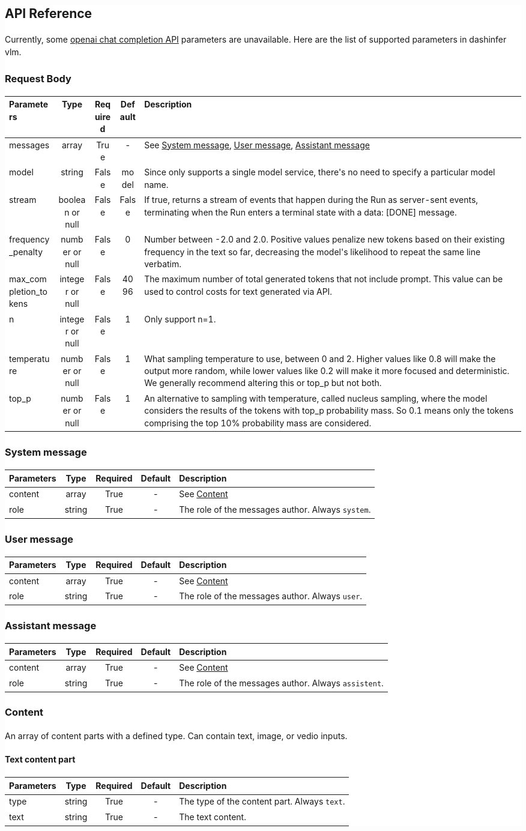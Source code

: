 ## API Reference
Currently, some [openai chat completion API](https://platform.openai.com/docs/api-reference/chat) parameters are unavailable. Here are the list of supported parameters in dashinfer vlm.

### Request Body
| Parameters        | Type     | Required | Default | Description |
| :---------------- | :------: | :----: | :------: | :---- |
| messages        |   array   | True | -   | See [System message](#system-message), [User message](#user-message), [Assistant message](#assistant-message) |
| model           |   string   | False | model   | Since only supports a single model service, there's no need to specify a particular model name.  |
| stream    |  boolean or null   | False | False   | If true, returns a stream of events that happen during the Run as server-sent events, terminating when the Run enters a terminal state with a data: [DONE] message. |
| frequency_penalty |  number or null   | False | 0   | Number between -2.0 and 2.0. Positive values penalize new tokens based on their existing frequency in the text so far, decreasing the model's likelihood to repeat the same line verbatim. |
| max_completion_tokens    |  integer or null   | False | 4096   | The maximum number of total generated tokens that not include prompt. This value can be used to control costs for text generated via API. |
| n    |  integer or null   | False | 1   | Only support n=1. |
| temperature  |  number or null   | False | 1   | What sampling temperature to use, between 0 and 2. Higher values like 0.8 will make the output more random, while lower values like 0.2 will make it more focused and deterministic. We generally recommend altering this or top_p but not both. |
| top_p  |  number or null   | False | 1   | An alternative to sampling with temperature, called nucleus sampling, where the model considers the results of the tokens with top_p probability mass. So 0.1 means only the tokens comprising the top 10% probability mass are considered. |

### System message
| Parameters        | Type     | Required | Default | Description |
| :---------------- | :------: | :----:   | :------:| :----       |
| content           |   array  | True     | -       | See [Content](#content) |
| role              |   string | True     | -       | The role of the messages author. Always `system`.  |

### User message
| Parameters        | Type     | Required | Default  | Description |
| :---------------- | :------: | :----:   | :------: | :----       |
| content           |   array  | True     | -        | See [Content](#content) |
| role              |   string | True     | -        | The role of the messages author. Always `user`.  |

### Assistant message
| Parameters        | Type     | Required | Default | Description |
| :---------------- | :------: | :----: | :------: | :---- |
| content        |   array   | True | -   | See [Content](#content) |
| role           |   string   | True | -   | The role of the messages author. Always `assistent`.  |

### Content
An array of content parts with a defined type. Can contain text, image, or vedio inputs.

#### Text content part
| Parameters        | Type     | Required | Default | Description |
| :---------------- | :------: | :----:   | :------:| :---- |
| type           |   string  | True     | -       | The type of the content part. Always `text`.  |
| text            |   string   | True | -   | The text content.  |
